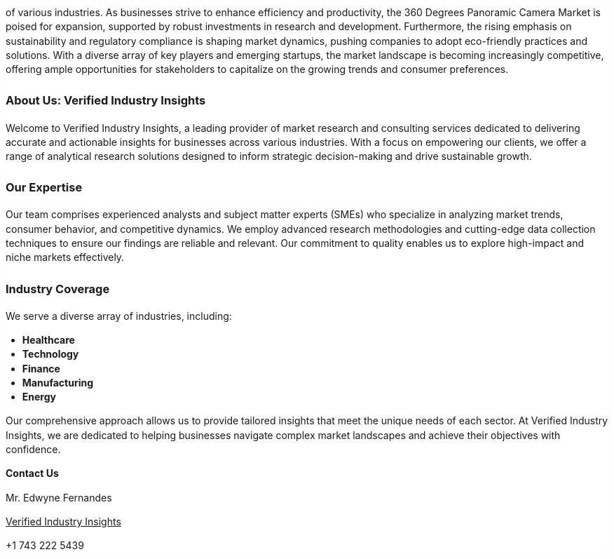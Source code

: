 of various industries. As businesses strive to enhance efficiency and productivity, the 360 Degrees Panoramic Camera Market is poised for expansion, supported by robust investments in research and development. Furthermore, the rising emphasis on sustainability and regulatory compliance is shaping market dynamics, pushing companies to adopt eco-friendly practices and solutions. With a diverse array of key players and emerging startups, the market landscape is becoming increasingly competitive, offering ample opportunities for stakeholders to capitalize on the growing trends and consumer preferences.</p><h3>About Us: Verified Industry Insights</h3><p>Welcome to Verified Industry Insights, a leading provider of market research and consulting services dedicated to delivering accurate and actionable insights for businesses across various industries. With a focus on empowering our clients, we offer a range of analytical research solutions designed to inform strategic decision-making and drive sustainable growth.</p><h3>Our Expertise</h3><p>Our team comprises experienced analysts and subject matter experts (SMEs) who specialize in analyzing market trends, consumer behavior, and competitive dynamics. We employ advanced research methodologies and cutting-edge data collection techniques to ensure our findings are reliable and relevant. Our commitment to quality enables us to explore high-impact and niche markets effectively.</p><h3>Industry Coverage</h3><p>We serve a diverse array of industries, including:</p><ul><li><strong>Healthcare</strong></li><li><strong>Technology</strong></li><li><strong>Finance</strong></li><li><strong>Manufacturing</strong></li><li><strong>Energy</strong></li></ul><p>Our comprehensive approach allows us to provide tailored insights that meet the unique needs of each sector. At Verified Industry Insights, we are dedicated to helping businesses navigate complex market landscapes and achieve their objectives with confidence.</p><p><strong>Contact Us</strong></p><p>Mr. Edwyne Fernandes</p><p><a href="https://www.verifiedindustryinsights.com/">Verified Industry Insights</a></p><p>+1 743 222 5439</p>
